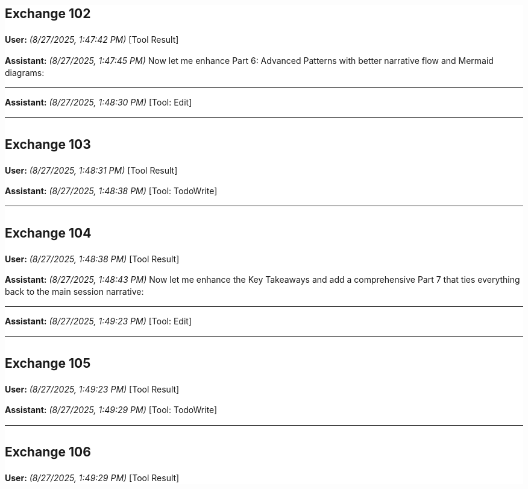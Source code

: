 ## Exchange 102

**User:** *(8/27/2025, 1:47:42 PM)*
[Tool Result]

**Assistant:** *(8/27/2025, 1:47:45 PM)*
Now let me enhance Part 6: Advanced Patterns with better narrative flow and Mermaid diagrams:

---

**Assistant:** *(8/27/2025, 1:48:30 PM)*
[Tool: Edit]

---

## Exchange 103

**User:** *(8/27/2025, 1:48:31 PM)*
[Tool Result]

**Assistant:** *(8/27/2025, 1:48:38 PM)*
[Tool: TodoWrite]

---

## Exchange 104

**User:** *(8/27/2025, 1:48:38 PM)*
[Tool Result]

**Assistant:** *(8/27/2025, 1:48:43 PM)*
Now let me enhance the Key Takeaways and add a comprehensive Part 7 that ties everything back to the main session narrative:

---

**Assistant:** *(8/27/2025, 1:49:23 PM)*
[Tool: Edit]

---

## Exchange 105

**User:** *(8/27/2025, 1:49:23 PM)*
[Tool Result]

**Assistant:** *(8/27/2025, 1:49:29 PM)*
[Tool: TodoWrite]

---

## Exchange 106

**User:** *(8/27/2025, 1:49:29 PM)*
[Tool Result]
